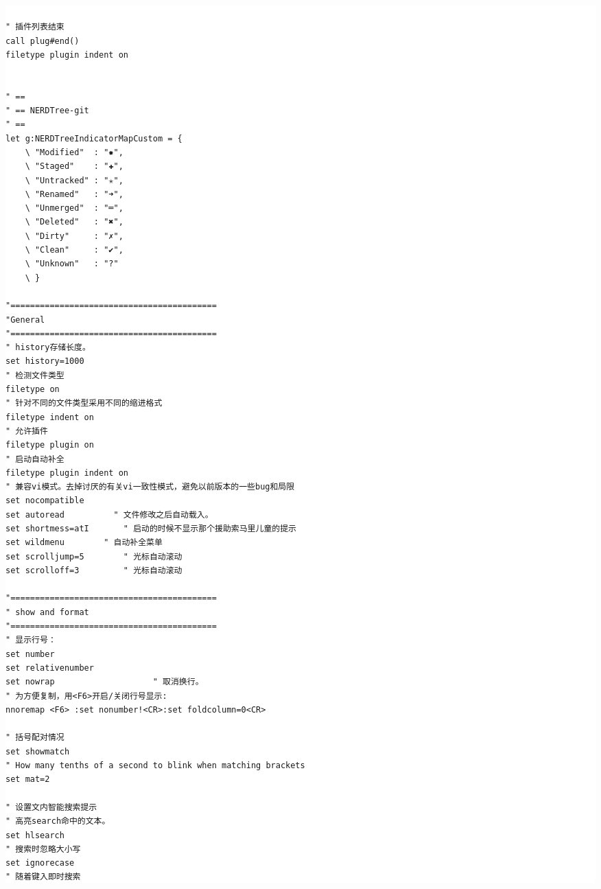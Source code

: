 ```linux

" 插件列表结束
call plug#end()
filetype plugin indent on


" ==
" == NERDTree-git
" ==
let g:NERDTreeIndicatorMapCustom = {
    \ "Modified"  : "✹",
    \ "Staged"    : "✚",
    \ "Untracked" : "✭",
    \ "Renamed"   : "➜",
    \ "Unmerged"  : "═",
    \ "Deleted"   : "✖",
    \ "Dirty"     : "✗",
    \ "Clean"     : "✔︎",
    \ "Unknown"   : "?"
    \ }

"==========================================
"General
"==========================================
" history存储长度。
set history=1000
" 检测文件类型
filetype on
" 针对不同的文件类型采用不同的缩进格式
filetype indent on
" 允许插件
filetype plugin on
" 启动自动补全
filetype plugin indent on
" 兼容vi模式。去掉讨厌的有关vi一致性模式，避免以前版本的一些bug和局限
set nocompatible
set autoread          " 文件修改之后自动载入。
set shortmess=atI       " 启动的时候不显示那个援助索马里儿童的提示
set wildmenu       	" 自动补全菜单
set scrolljump=5       	" 光标自动滚动
set scrolloff=3       	" 光标自动滚动

"==========================================
" show and format
"==========================================
" 显示行号：
set number
set relativenumber
set nowrap                    " 取消换行。
" 为方便复制，用<F6>开启/关闭行号显示:
nnoremap <F6> :set nonumber!<CR>:set foldcolumn=0<CR>

" 括号配对情况
set showmatch
" How many tenths of a second to blink when matching brackets
set mat=2

" 设置文内智能搜索提示
" 高亮search命中的文本。
set hlsearch
" 搜索时忽略大小写
set ignorecase
" 随着键入即时搜索
```